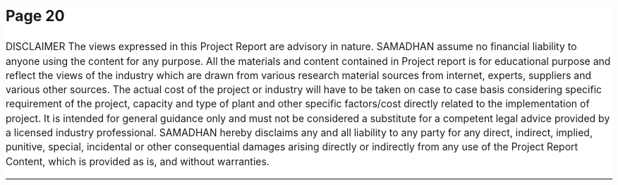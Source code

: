 
## Page 20

DISCLAIMER The views expressed in this Project Report are advisory in nature. SAMADHAN assume no financial liability to anyone using the content for any purpose. All the materials and content contained in Project report is for educational purpose and reflect the views of the industry which are drawn from various research material sources from internet, experts, suppliers and various other sources. The actual cost of the project or industry will have to be taken on case to case basis considering specific requirement of the project, capacity and type of plant and other specific factors/cost directly related to the implementation of project. It is intended for general guidance only and must not be considered a substitute for a competent legal advice provided by a licensed industry professional. SAMADHAN hereby disclaims any and all liability to any party for any direct, indirect, implied, punitive, special, incidental or other consequential damages arising directly or indirectly from any use of the Project Report Content, which is provided as is, and without warranties.

---
